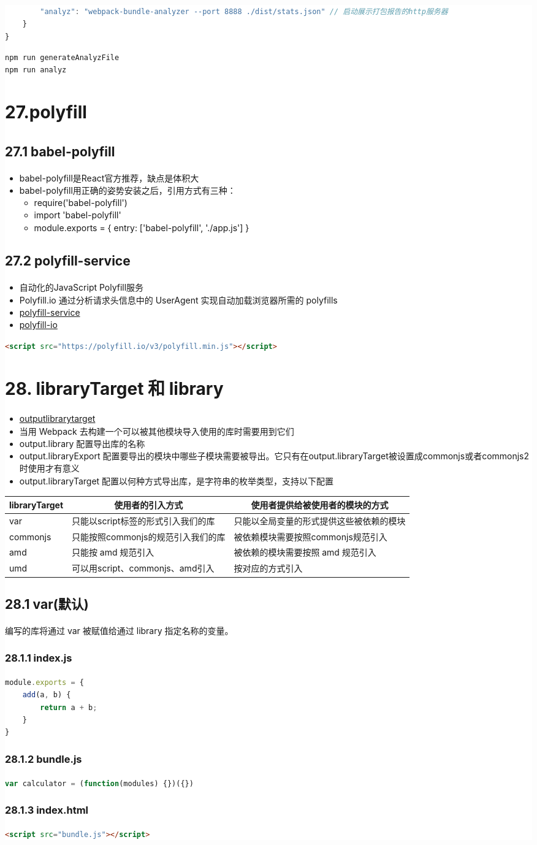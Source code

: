 ```js
        "analyz": "webpack-bundle-analyzer --port 8888 ./dist/stats.json" // 启动展示打包报告的http服务器
    }
}
```
```js
npm run generateAnalyzFile
npm run analyz
```

# 27.polyfill
## 27.1 babel-polyfill
- babel-polyfill是React官方推荐，缺点是体积大
- babel-polyfill用正确的姿势安装之后，引用方式有三种：
    - require('babel-polyfill')
    - import 'babel-polyfill'
    - module.exports = { entry: ['babel-polyfill', './app.js'] }
## 27.2 polyfill-service
- 自动化的JavaScript Polyfill服务
- Polyfill.io 通过分析请求头信息中的 UserAgent 实现自动加载浏览器所需的 polyfills
- [polyfill-service](https://polyfill.io/v3/)
- [polyfill-io](https://c7sky.com/polyfill-io.html)
```html
<script src="https://polyfill.io/v3/polyfill.min.js"></script>
```
# 28. libraryTarget 和 library
- [outputlibrarytarget](https://webpack.js.org/configuration/output/#outputlibrarytarget)
- 当用 Webpack 去构建一个可以被其他模块导入使用的库时需要用到它们
- output.library 配置导出库的名称
- output.libraryExport 配置要导出的模块中哪些子模块需要被导出。它只有在output.libraryTarget被设置成commonjs或者commonjs2时使用才有意义
- output.libraryTarget 配置以何种方式导出库，是字符串的枚举类型，支持以下配置

| libraryTarget | 使用者的引入方式 | 使用者提供给被使用者的模块的方式 |
| --- | --- | --- |
| var | 只能以script标签的形式引入我们的库 | 只能以全局变量的形式提供这些被依赖的模块 |
| commonjs | 只能按照commonjs的规范引入我们的库 | 被依赖模块需要按照commonjs规范引入 |
| amd | 只能按 amd 规范引入 | 被依赖的模块需要按照 amd 规范引入 |
| umd | 可以用script、commonjs、amd引入 | 按对应的方式引入 |
## 28.1 var(默认)
编写的库将通过 var 被赋值给通过 library 指定名称的变量。
### 28.1.1 index.js
```js
module.exports = {
    add(a, b) {
        return a + b;
    }
}
```
### 28.1.2 bundle.js
```js
var calculator = (function(modules) {})({})
```
### 28.1.3 index.html
```html
<script src="bundle.js"></script>
```